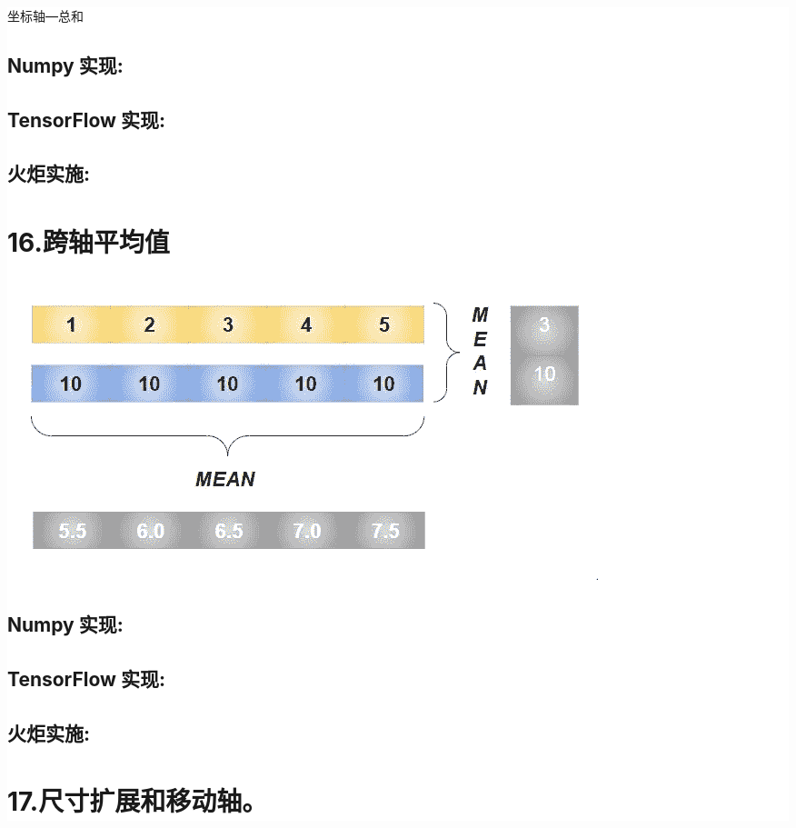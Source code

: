 坐标轴—总和

## Numpy 实现:

## TensorFlow 实现:

## 火炬实施:

# 16.跨轴平均值

![](img/73d32d60f125802b4563e998cb6883c1.png)

## Numpy 实现:

## TensorFlow 实现:

## 火炬实施:

# 17.尺寸扩展和移动轴。
